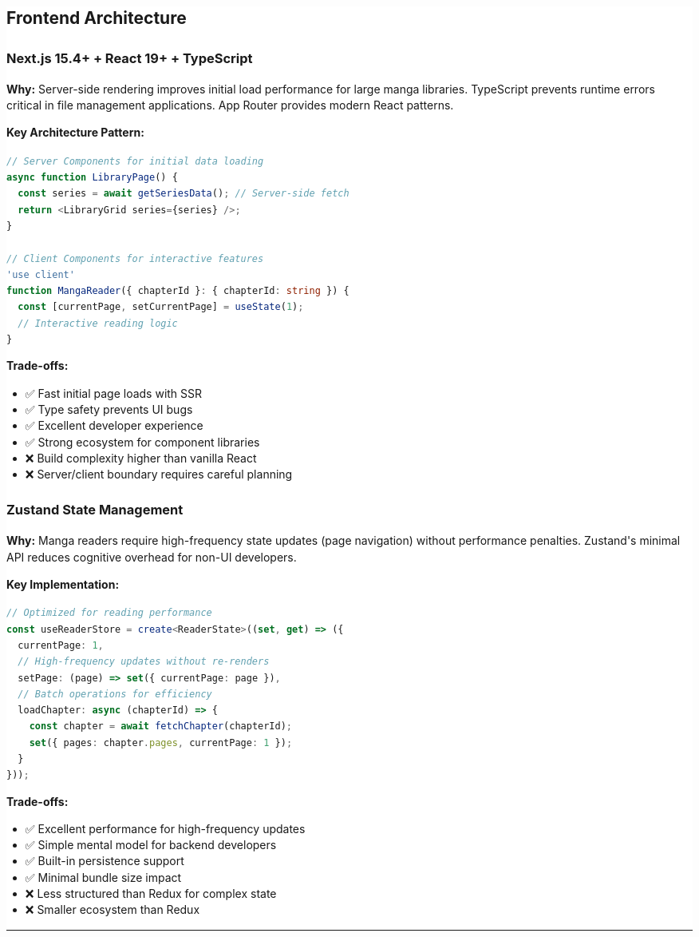 
## Frontend Architecture

### Next.js 15.4+ + React 19+ + TypeScript
**Why:** Server-side rendering improves initial load performance for large manga libraries. TypeScript prevents runtime errors critical in file management applications. App Router provides modern React patterns.

**Key Architecture Pattern:**
```typescript
// Server Components for initial data loading
async function LibraryPage() {
  const series = await getSeriesData(); // Server-side fetch
  return <LibraryGrid series={series} />;
}

// Client Components for interactive features
'use client'
function MangaReader({ chapterId }: { chapterId: string }) {
  const [currentPage, setCurrentPage] = useState(1);
  // Interactive reading logic
}
```

**Trade-offs:**
- ✅ Fast initial page loads with SSR
- ✅ Type safety prevents UI bugs
- ✅ Excellent developer experience
- ✅ Strong ecosystem for component libraries
- ❌ Build complexity higher than vanilla React
- ❌ Server/client boundary requires careful planning

### Zustand State Management
**Why:** Manga readers require high-frequency state updates (page navigation) without performance penalties. Zustand's minimal API reduces cognitive overhead for non-UI developers.

**Key Implementation:**
```typescript
// Optimized for reading performance
const useReaderStore = create<ReaderState>((set, get) => ({
  currentPage: 1,
  // High-frequency updates without re-renders
  setPage: (page) => set({ currentPage: page }),
  // Batch operations for efficiency
  loadChapter: async (chapterId) => {
    const chapter = await fetchChapter(chapterId);
    set({ pages: chapter.pages, currentPage: 1 });
  }
}));
```

**Trade-offs:**
- ✅ Excellent performance for high-frequency updates
- ✅ Simple mental model for backend developers
- ✅ Built-in persistence support
- ✅ Minimal bundle size impact
- ❌ Less structured than Redux for complex state
- ❌ Smaller ecosystem than Redux

---